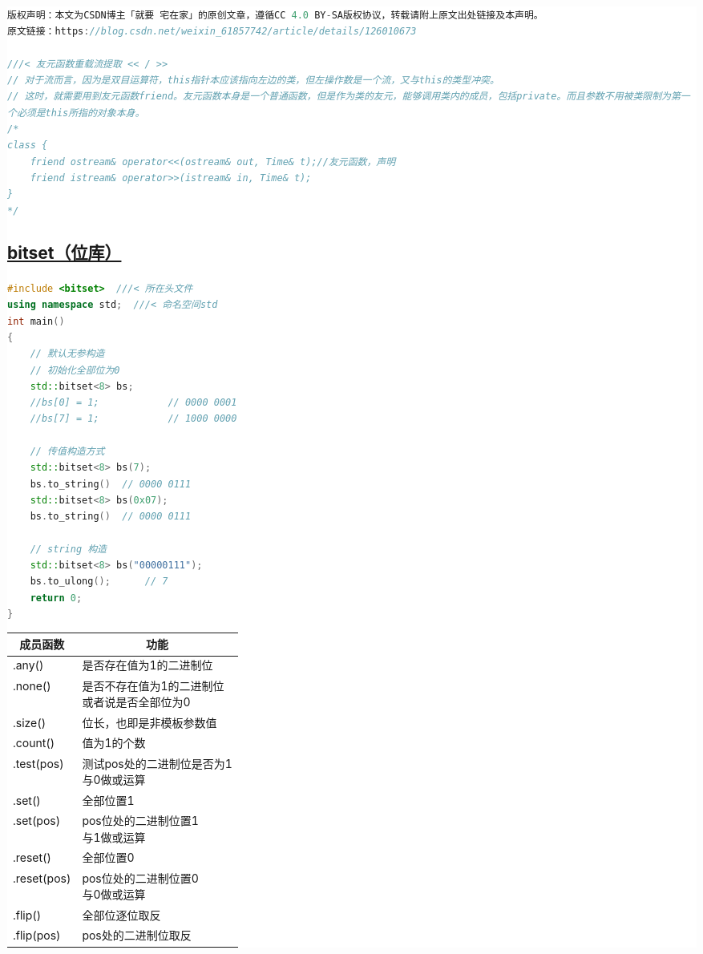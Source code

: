 ```c++
版权声明：本文为CSDN博主「就要 宅在家」的原创文章，遵循CC 4.0 BY-SA版权协议，转载请附上原文出处链接及本声明。
原文链接：https://blog.csdn.net/weixin_61857742/article/details/126010673

///< 友元函数重载流提取 << / >>
// 对于流而言，因为是双目运算符，this指针本应该指向左边的类，但左操作数是一个流，又与this的类型冲突。
// 这时，就需要用到友元函数friend。友元函数本身是一个普通函数，但是作为类的友元，能够调用类内的成员，包括private。而且参数不用被类限制为第一个必须是this所指的对象本身。
/*
class {
	friend ostream& operator<<(ostream& out, Time& t);//友元函数，声明
	friend istream& operator>>(istream& in, Time& t);
}
*/
```



## [bitset（位库）](#context.13)<a name="section.13"> </a>

```c++
#include <bitset>  ///< 所在头文件
using namespace std;  ///< 命名空间std
int main()
{
    // 默认无参构造
    // 初始化全部位为0
    std::bitset<8> bs;
    //bs[0] = 1;            // 0000 0001
    //bs[7] = 1;            // 1000 0000
    
    // 传值构造方式
    std::bitset<8> bs(7);
    bs.to_string()  // 0000 0111
    std::bitset<8> bs(0x07);
    bs.to_string()  // 0000 0111

    // string 构造
    std::bitset<8> bs("00000111");
    bs.to_ulong();      // 7
    return 0;
}    
```



| 成员函数     | 功能                                              |
| ------------ | ------------------------------------------------- |
| .any()       | 是否存在值为1的二进制位                           |
| .none()      | 是否不存在值为1的二进制位<br/>或者说是否全部位为0 |
| .size()      | 位长，也即是非模板参数值                          |
| .count()     | 值为1的个数                                       |
| .test(pos)   | 测试pos处的二进制位是否为1<br/>与0做或运算        |
| .set()       | 全部位置1                                         |
| .set(pos)    | pos位处的二进制位置1<br/>与1做或运算              |
| .reset()     | 全部位置0                                         |
| .reset(pos)  | pos位处的二进制位置0<br/>与0做或运算              |
| .flip()      | 全部位逐位取反                                    |
| .flip(pos)   | pos处的二进制位取反                               |